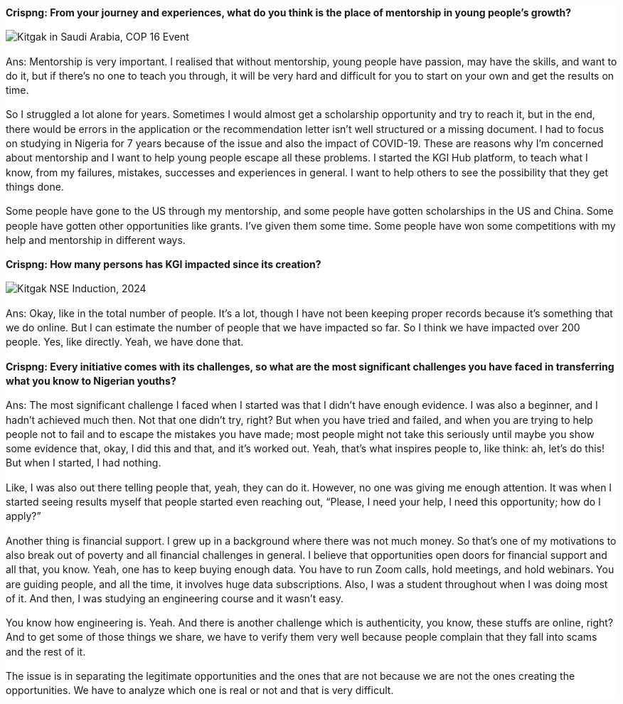 **Crispng: From your journey and experiences, what do you think is the place of mentorship in young people’s growth?**

![Kitgak in Saudi Arabia, COP 16 Event]({{site.baseurl}}/assets/images/interview-founder/IMG-20250201-WA0013_1-768x579.jpg)

Ans: Mentorship is very important. I realised that without mentorship, young people have passion, may have the skills, and want to do it, but if there’s no one to teach you through, it will be very hard and difficult for you to start on your own and get the results on time.

So I struggled a lot alone for years. Sometimes I would almost get a scholarship opportunity and try to reach it, but in the end, there would be errors in the application or the recommendation letter isn’t well structured or a missing document. I had to focus on studying in Nigeria for 7 years because of the issue and also the impact of COVID-19. These are reasons why I’m concerned about mentorship and I want to help young people escape all these problems. I started the KGI Hub platform, to teach what I know, from my failures, mistakes, successes and experiences in general. I want to help others to see the possibility that they get things done.

Some people have gone to the US through my mentorship, and some people have gotten scholarships in the US and China. Some people have gotten other opportunities like grants. I’ve given them some time. Some people have won some competitions with my help and mentorship in different ways.

**Crispng: How many persons has KGI impacted since its creation?**

![Kitgak NSE Induction, 2024]({{site.baseurl}}/assets/images/interview-founder/IMG-20250201-WA0014-768x577.jpg)

Ans: Okay, like in the total number of people. It’s a lot, though I have not been keeping proper records because it’s something that we do online. But I can estimate the number of people that we have impacted so far. So I think we have impacted over 200 people. Yes, like directly. Yeah, we have done that.

**Crispng: Every initiative comes with its challenges, so what are the most significant challenges you have faced in transferring what you know to Nigerian youths?**

Ans: The most significant challenge I faced when I started was that I didn’t have enough evidence. I was also a beginner, and I hadn’t achieved much then. Not that one didn’t try, right? But when you have tried and failed, and when you are trying to help people not to fail and to escape the mistakes you have made; most people might not take this seriously until maybe you show some evidence that, okay, I did this and that, and it’s worked out. Yeah, that’s what inspires people to, like think: ah, let’s do this! But when I started, I had nothing.

Like, I was also out there telling people that, yeah, they can do it. However, no one was giving me enough attention. It was when I started seeing results myself that people started even reaching out, “Please, I need your help, I need this opportunity; how do I apply?”

Another thing is financial support. I grew up in a background where there was not much money. So that’s one of my motivations to also break out of poverty and all financial challenges in general. I believe that opportunities open doors for financial support and all that, you know. Yeah, one has to keep buying enough data. You have to run Zoom calls, hold meetings, and hold webinars. You are guiding people, and all the time, it involves huge data subscriptions. Also, I was a student throughout when I was doing most of it. And then, I was studying an engineering course and it wasn’t easy.

You know how engineering is. Yeah. And there is another challenge which is authenticity, you know, these stuffs are online, right? And to get some of those things we share, we have to verify them very well because people complain that they fall into scams and the rest of it.

The issue is in separating the legitimate opportunities and the ones that are not because we are not the ones creating the opportunities. We have to analyze which one is real or not and that is very difficult.
